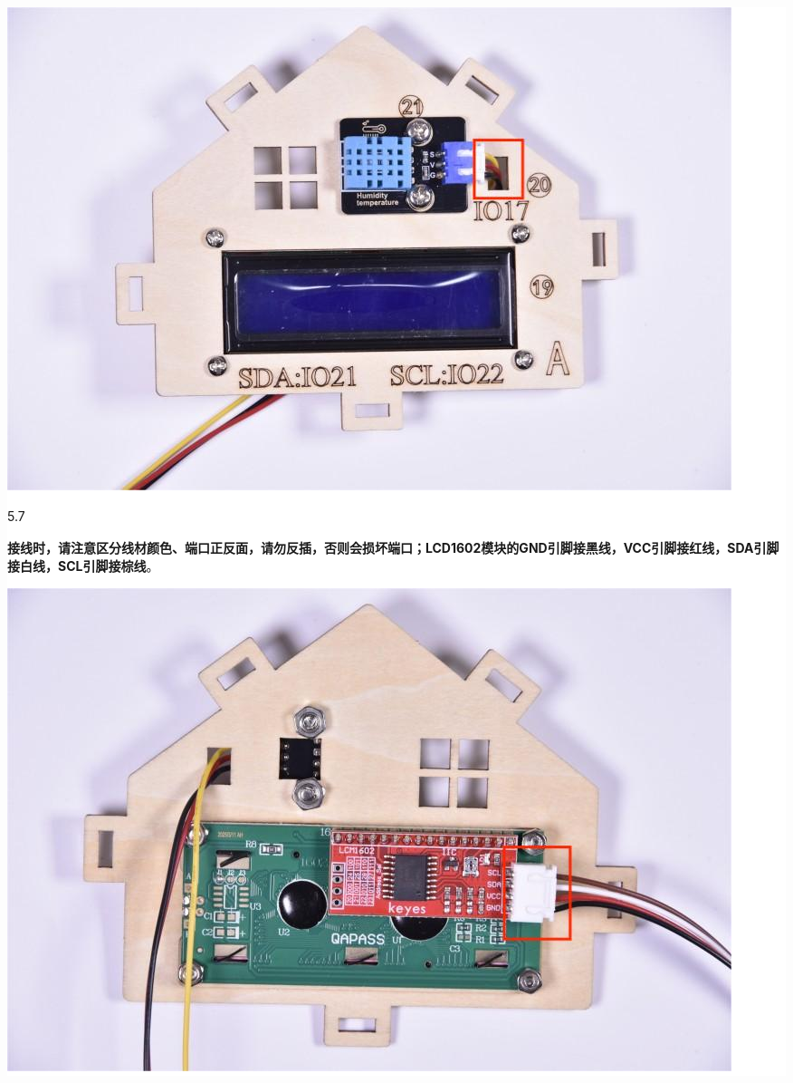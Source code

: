 ![J3](./media/J3.jpg)


5.7

**接线时，请注意区分线材颜色、端口正反面，请勿反插，否则会损坏端口；LCD1602模块的GND引脚接黑线，VCC引脚接红线，SDA引脚接白线，SCL引脚接棕线**。

![J4](./media/J4.jpg)
